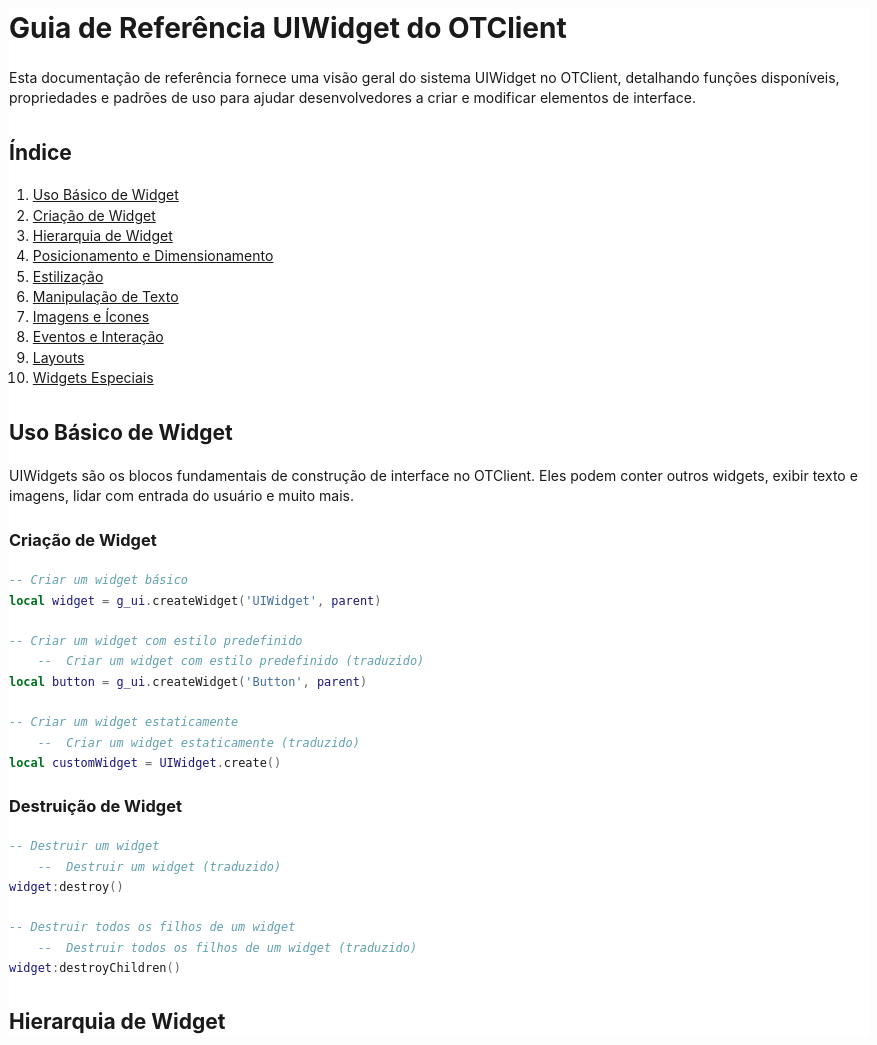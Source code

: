 # Guia de Referência UIWidget do OTClient

Esta documentação de referência fornece uma visão geral do sistema UIWidget no OTClient, detalhando funções disponíveis, propriedades e padrões de uso para ajudar desenvolvedores a criar e modificar elementos de interface.

## Índice
1. [Uso Básico de Widget](#uso-básico-de-widget)
2. [Criação de Widget](#criação-de-widget)
3. [Hierarquia de Widget](#hierarquia-de-widget)
4. [Posicionamento e Dimensionamento](#posicionamento-e-dimensionamento)
5. [Estilização](#estilização)
6. [Manipulação de Texto](#manipulação-de-texto)
7. [Imagens e Ícones](#imagens-e-ícones)
8. [Eventos e Interação](#eventos-e-interação)
9. [Layouts](#layouts)
10. [Widgets Especiais](#widgets-especiais)

## Uso Básico de Widget

UIWidgets são os blocos fundamentais de construção de interface no OTClient. Eles podem conter outros widgets, exibir texto e imagens, lidar com entrada do usuário e muito mais.

### Criação de Widget

```lua
-- Criar um widget básico
local widget = g_ui.createWidget('UIWidget', parent)

-- Criar um widget com estilo predefinido
    --  Criar um widget com estilo predefinido (traduzido)
local button = g_ui.createWidget('Button', parent)

-- Criar um widget estaticamente
    --  Criar um widget estaticamente (traduzido)
local customWidget = UIWidget.create()
```

### Destruição de Widget

```lua
-- Destruir um widget
    --  Destruir um widget (traduzido)
widget:destroy()

-- Destruir todos os filhos de um widget
    --  Destruir todos os filhos de um widget (traduzido)
widget:destroyChildren()
```

## Hierarquia de Widget
